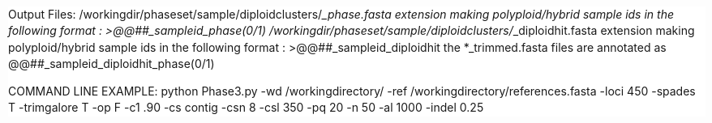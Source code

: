 Output Files:
/workingdir/phaseset/sample/diploidclusters/*_phase.fasta extension making polyploid/hybrid sample ids in the following format : >@@##_sampleid_phase(0/1)
/workingdir/phaseset/sample/diploidclusters/*_diploidhit.fasta extension making polyploid/hybrid sample ids in the following format : >@@##_sampleid_diploidhit
the *_trimmed.fasta files are annotated as @@##_sampleid_diploidhit_phase(0/1)

COMMAND LINE EXAMPLE:
python Phase3.py -wd /workingdirectory/ -ref /workingdirectory/references.fasta -loci 450 -spades T -trimgalore T -op F -c1 .90 -cs contig -csn 8 -csl 350 -pq 20 -n 50 -al 1000 -indel 0.25
